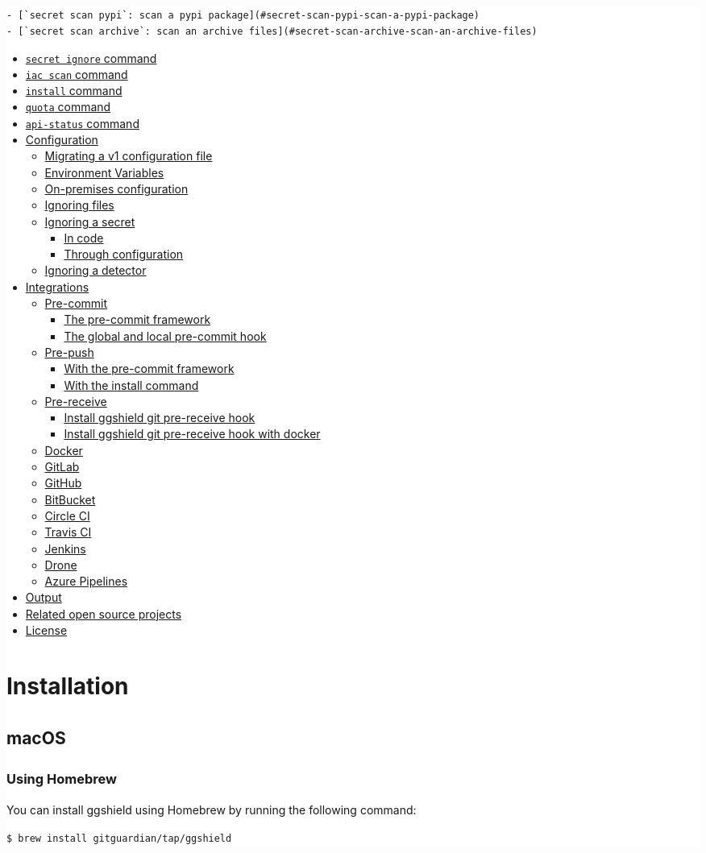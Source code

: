     - [`secret scan pypi`: scan a pypi package](#secret-scan-pypi-scan-a-pypi-package)
    - [`secret scan archive`: scan an archive files](#secret-scan-archive-scan-an-archive-files)
  - [`secret ignore` command](#secret-ignore-command)
  - [`iac scan` command](#iac-scan-command)
  - [`install` command](#install-command)
  - [`quota` command](#quota-command)
  - [`api-status` command](#api-status-command)
- [Configuration](#configuration)
  - [Migrating a v1 configuration file](#migrating-a-v1-configuration-file)
  - [Environment Variables](#environment-variables)
  - [On-premises configuration](#on-premises-configuration)
  - [Ignoring files](#ignoring-files)
  - [Ignoring a secret](#ignoring-a-secret)
    - [In code](#in-code)
    - [Through configuration](#through-configuration)
  - [Ignoring a detector](#ignoring-a-detector)
- [Integrations](#integrations)
  - [Pre-commit](#pre-commit)
    - [The pre-commit framework](#the-pre-commit-framework)
    - [The global and local pre-commit hook](#the-global-and-local-pre-commit-hook)
  - [Pre-push](#pre-push)
    - [With the pre-commit framework](#with-the-pre-commit-framework)
    - [With the install command](#with-the-install-command)
  - [Pre-receive](#pre-receive)
    - [Install ggshield git pre-receive hook](#install-ggshield-git-pre-receive-hook)
    - [Install ggshield git pre-receive hook with docker](#install-ggshield-git-pre-receive-hook-with-docker)
  - [Docker](#docker)
  - [GitLab](#gitlab)
  - [GitHub](#github)
  - [BitBucket](#bitbucket)
  - [Circle CI](#circle-ci)
  - [Travis CI](#travis-ci)
  - [Jenkins](#jenkins)
  - [Drone](#drone)
  - [Azure Pipelines](#azure-pipelines)
- [Output](#output)
- [Related open source projects](#related-open-source-projects)
- [License](#license)



# Installation

## macOS

### Using Homebrew

You can install ggshield using Homebrew by running the following command:

```shell
$ brew install gitguardian/tap/ggshield
```
